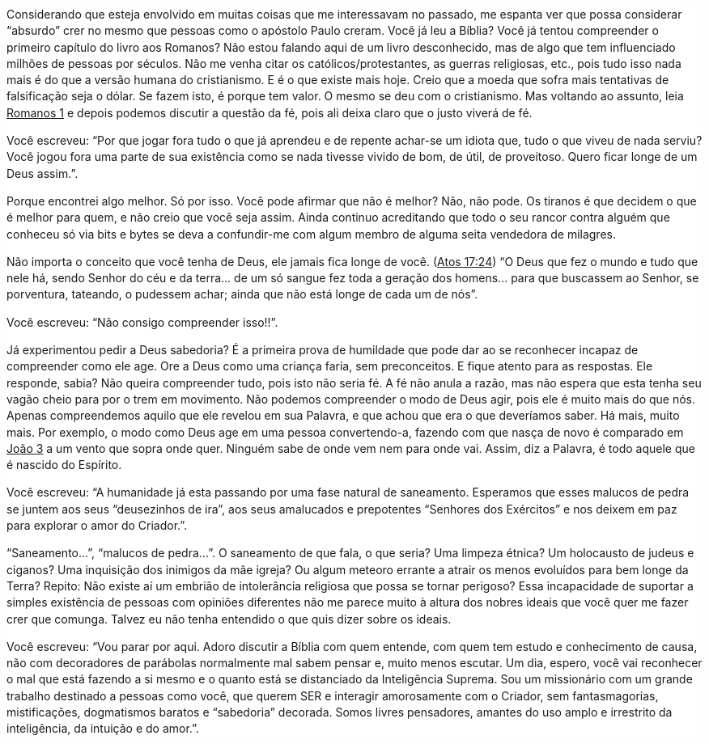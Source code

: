 Considerando que esteja envolvido em muitas coisas que me interessavam no passado, me espanta ver que possa considerar “absurdo” crer no mesmo que pessoas como o apóstolo Paulo creram. Você já leu a Bíblia? Você já tentou compreender o primeiro capítulo do livro aos Romanos? Não estou falando aqui de um livro desconhecido, mas de algo que tem influenciado milhões de pessoas por séculos. Não me venha citar os católicos/protestantes, as guerras religiosas, etc., pois tudo isso nada mais é do que a versão humana do cristianismo. E é o que existe mais hoje. Creio que a moeda que sofra mais tentativas de falsificação seja o dólar. Se fazem isto, é porque tem valor. O mesmo se deu com o cristianismo. Mas voltando ao assunto, leia [Romanos 1](http://bibliaonline.com.br/acf/rm/1) e depois podemos discutir a questão da fé, pois ali deixa claro que o justo viverá de fé.

Você escreveu: “Por que jogar fora tudo o que já aprendeu e de repente achar-se um idiota que, tudo o que viveu de nada serviu? Você jogou fora uma parte de sua existência como se nada tivesse vivido de bom, de útil, de proveitoso. Quero ficar longe de um Deus assim.”.

Porque encontrei algo melhor. Só por isso. Você pode afirmar que não é melhor? Não, não pode. Os tiranos é que decidem o que é melhor para quem, e não creio que você seja assim. Ainda continuo acreditando que todo o seu rancor contra alguém que conheceu só via bits e bytes se deva a confundir-me com algum membro de alguma seita vendedora de milagres.

Não importa o conceito que você tenha de Deus, ele jamais fica longe de você. ([Atos 17:24](http://bibliaonline.com.br/acf/atos/17/24)) “O Deus que fez o mundo e tudo que nele há, sendo Senhor do céu e da terra... de um só sangue fez toda a geração dos homens... para que buscassem ao Senhor, se porventura, tateando, o pudessem achar; ainda que não está longe de cada um de nós”.

Você escreveu: “Não consigo compreender isso!!”.

Já experimentou pedir a Deus sabedoria? É a primeira prova de humildade que pode dar ao se reconhecer incapaz de compreender como ele age. Ore a Deus como uma criança faria, sem preconceitos. E fique atento para as respostas. Ele responde, sabia? Não queira compreender tudo, pois isto não seria fé. A fé não anula a razão, mas não espera que esta tenha seu vagão cheio para por o trem em movimento. Não podemos compreender o modo de Deus agir, pois ele é muito mais do que nós. Apenas compreendemos aquilo que ele revelou em sua Palavra, e que achou que era o que deveríamos saber. Há mais, muito mais. Por exemplo, o modo como Deus age em uma pessoa convertendo-a, fazendo com que nasça de novo é comparado em [João 3](http://bibliaonline.com.br/acf/jo/3) a um vento que sopra onde quer. Ninguém sabe de onde vem nem para onde vai. Assim, diz a Palavra, é todo aquele que é nascido do Espírito.

Você escreveu: “A humanidade já esta passando por uma fase natural de saneamento. Esperamos que esses malucos de pedra se juntem aos seus “deusezinhos de ira”, aos seus amalucados e prepotentes “Senhores dos Exércitos” e nos deixem em paz para explorar o amor do Criador.”.

“Saneamento...”, “malucos de pedra...”. O saneamento de que fala, o que seria? Uma limpeza étnica? Um holocausto de judeus e ciganos? Uma inquisição dos inimigos da mãe igreja? Ou algum meteoro errante a atrair os menos evoluídos para bem longe da Terra? Repito: Não existe aí um embrião de intolerância religiosa que possa se tornar perigoso? Essa incapacidade de suportar a simples existência de pessoas com opiniões diferentes não me parece muito à altura dos nobres ideais que você quer me fazer crer que comunga. Talvez eu não tenha entendido o que quis dizer sobre os ideais.

Você escreveu: “Vou parar por aqui. Adoro discutir a Bíblia com quem entende, com quem tem estudo e conhecimento de causa, não com decoradores de parábolas normalmente mal sabem pensar e, muito menos escutar. Um dia, espero, você vai reconhecer o mal que está fazendo a si mesmo e o quanto está se distanciado da Inteligência Suprema. Sou um missionário com um grande trabalho destinado a pessoas como você, que querem SER e interagir amorosamente com o Criador, sem fantasmagorias, mistificações, dogmatismos baratos e “sabedoria” decorada. Somos livres pensadores, amantes do uso amplo e irrestrito da inteligência, da intuição e do amor.”.
